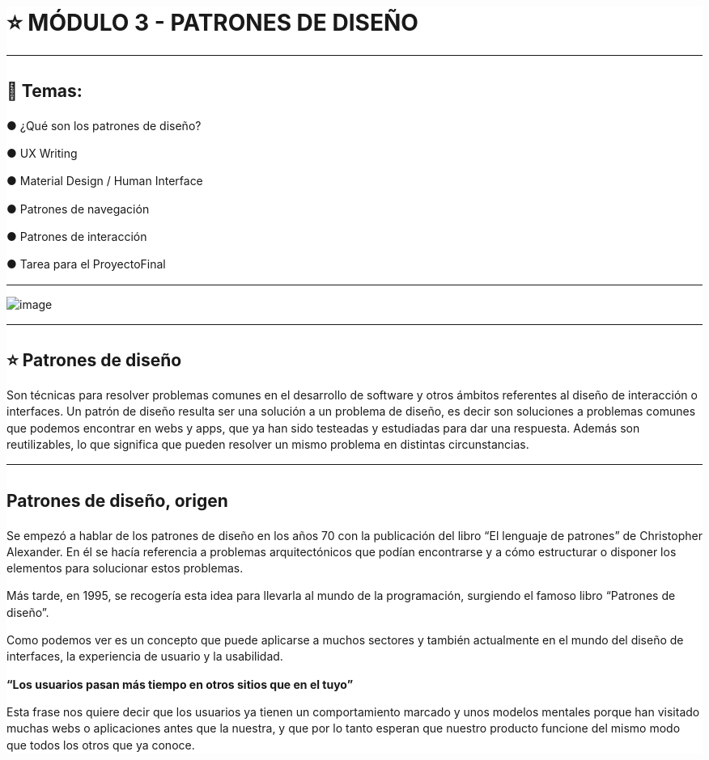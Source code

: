 # :star: MÓDULO 3 - PATRONES DE DISEÑO

---

## :book: Temas:

● ¿Qué son los patrones de diseño?

● UX Writing

● Material Design / Human Interface

● Patrones de navegación

● Patrones de interacción

● Tarea para el ProyectoFinal

---


![image](https://user-images.githubusercontent.com/72580574/232349510-9303bdcd-c2a8-4e3b-a31f-a4e66d160a12.png)


---

## :star: Patrones de diseño

Son técnicas para resolver problemas comunes en el desarrollo de
software y otros ámbitos referentes al diseño de interacción o interfaces.
Un patrón de diseño resulta ser una solución a un problema de diseño, es
decir son soluciones a problemas comunes que podemos encontrar en
webs y apps, que ya han sido testeadas y estudiadas para dar una
respuesta. Además son reutilizables, lo que significa que pueden resolver
un mismo problema en distintas circunstancias.


---

 ## Patrones de diseño, origen
 
Se empezó a hablar de los patrones de diseño en los años 70 con la publicación del libro “El lenguaje de patrones” de Christopher Alexander. En él se hacía referencia a problemas arquitectónicos que podían encontrarse y a cómo estructurar o disponer los elementos para solucionar estos problemas. 

Más tarde, en 1995, se recogería esta idea para llevarla al mundo de la programación, surgiendo el famoso libro “Patrones de diseño”.

Como podemos ver es un concepto que puede aplicarse a muchos sectores y también actualmente en el mundo del diseño de interfaces, la experiencia de usuario y la usabilidad.

**“Los usuarios pasan más tiempo en otros sitios que en el tuyo”**

Esta frase nos quiere decir que los usuarios ya tienen un comportamiento marcado y unos modelos mentales porque han visitado muchas webs o aplicaciones antes que la nuestra, y que por lo tanto esperan que nuestro producto funcione del mismo modo que todos los otros que ya conoce.
